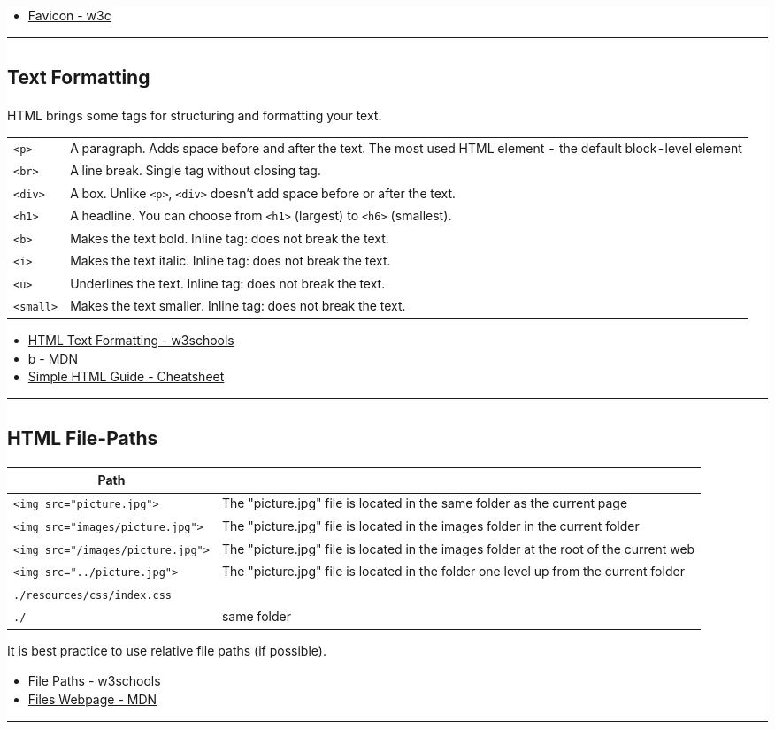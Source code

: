 - [Favicon - w3c](https://www.w3.org/2005/10/howto-favicon)

------

## Text Formatting

HTML brings some tags for structuring and formatting your text.

|           |                                                              |
| --------- | ------------------------------------------------------------ |
| `<p>`     | A paragraph. Adds space before and after the text. The most used HTML element - the default block-level element |
| `<br>`    | A line break. Single tag without closing tag.                |
| `<div>`   | A box. Unlike `<p>`, `<div>` doesn’t add space before or after the text. |
| `<h1>`    | A headline. You can choose from `<h1>` (largest) to `<h6>` (smallest). |
| `<b>`     | Makes the text bold. Inline tag: does not break the text.    |
| `<i>`     | Makes the text italic. Inline tag: does not break the text.  |
| `<u>`     | Underlines the text. Inline tag: does not break the text.    |
| `<small>` | Makes the text smaller. Inline tag: does not break the text. |

- [HTML Text Formatting - w3schools](https://www.w3schools.com/html/html_formatting.asp)
- [b - MDN](https://developer.mozilla.org/en-US/docs/Web/HTML/Element/b)
- [Simple HTML Guide - Cheatsheet](https://www.simplehtmlguide.com/cheatsheet.php#)

------

## HTML File-Paths

| Path                              |                                                              |
| --------------------------------- | ------------------------------------------------------------ |
| `<img src="picture.jpg">`         | The "picture.jpg" file is located in the same folder as the current page |
| `<img src="images/picture.jpg">`  | The "picture.jpg" file is located in the images folder in the current folder |
| `<img src="/images/picture.jpg">` | The "picture.jpg" file is located in the images folder at the root of the current web |
| `<img src="../picture.jpg">`      | The "picture.jpg" file is located in the folder one level up from the current folder |
| `./resources/css/index.css`       |                                                              |
| `./`                              | same folder                                                  |

It is best practice to use relative file paths (if possible).

- [File Paths - w3schools](https://www.w3schools.com/html/html_filepaths.asp) 
- [Files Webpage - MDN](https://developer.mozilla.org/en-US/docs/Learn/Getting_started_with_the_web/Dealing_with_files)

------
